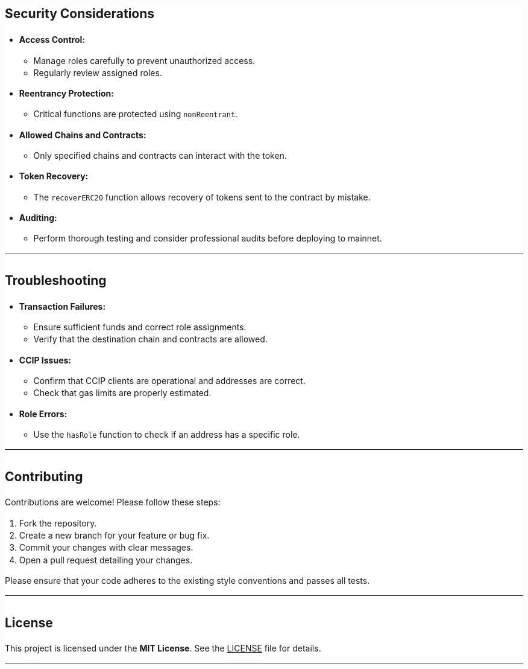 
## Security Considerations

- **Access Control:**
  - Manage roles carefully to prevent unauthorized access.
  - Regularly review assigned roles.

- **Reentrancy Protection:**
  - Critical functions are protected using `nonReentrant`.

- **Allowed Chains and Contracts:**
  - Only specified chains and contracts can interact with the token.

- **Token Recovery:**
  - The `recoverERC20` function allows recovery of tokens sent to the contract by mistake.

- **Auditing:**
  - Perform thorough testing and consider professional audits before deploying to mainnet.

---

## Troubleshooting

- **Transaction Failures:**
  - Ensure sufficient funds and correct role assignments.
  - Verify that the destination chain and contracts are allowed.

- **CCIP Issues:**
  - Confirm that CCIP clients are operational and addresses are correct.
  - Check that gas limits are properly estimated.

- **Role Errors:**
  - Use the `hasRole` function to check if an address has a specific role.

---

## Contributing

Contributions are welcome! Please follow these steps:

1. Fork the repository.
2. Create a new branch for your feature or bug fix.
3. Commit your changes with clear messages.
4. Open a pull request detailing your changes.

Please ensure that your code adheres to the existing style conventions and passes all tests.

---

## License

This project is licensed under the **MIT License**. See the [LICENSE](LICENSE) file for details.

---

